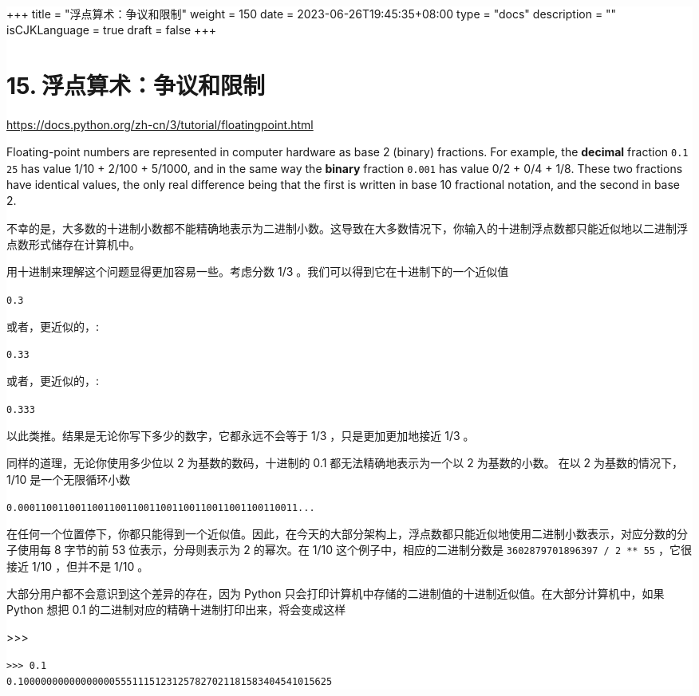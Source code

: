 +++
title = "浮点算术：争议和限制"
weight = 150
date = 2023-06-26T19:45:35+08:00
type = "docs"
description = ""
isCJKLanguage = true
draft = false
+++

# 15. 浮点算术：争议和限制

https://docs.python.org/zh-cn/3/tutorial/floatingpoint.html

Floating-point numbers are represented in computer hardware as base 2 (binary) fractions. For example, the **decimal** fraction `0.125` has value 1/10 + 2/100 + 5/1000, and in the same way the **binary** fraction `0.001` has value 0/2 + 0/4 + 1/8. These two fractions have identical values, the only real difference being that the first is written in base 10 fractional notation, and the second in base 2.

不幸的是，大多数的十进制小数都不能精确地表示为二进制小数。这导致在大多数情况下，你输入的十进制浮点数都只能近似地以二进制浮点数形式储存在计算机中。

用十进制来理解这个问题显得更加容易一些。考虑分数 1/3 。我们可以得到它在十进制下的一个近似值

```
0.3
```

或者，更近似的，:

```
0.33
```

或者，更近似的，:

```
0.333
```

以此类推。结果是无论你写下多少的数字，它都永远不会等于 1/3 ，只是更加更加地接近 1/3 。

同样的道理，无论你使用多少位以 2 为基数的数码，十进制的 0.1 都无法精确地表示为一个以 2 为基数的小数。 在以 2 为基数的情况下， 1/10 是一个无限循环小数

```
0.0001100110011001100110011001100110011001100110011...
```

在任何一个位置停下，你都只能得到一个近似值。因此，在今天的大部分架构上，浮点数都只能近似地使用二进制小数表示，对应分数的分子使用每 8 字节的前 53 位表示，分母则表示为 2 的幂次。在 1/10 这个例子中，相应的二进制分数是 `3602879701896397 / 2 ** 55` ，它很接近 1/10 ，但并不是 1/10 。

大部分用户都不会意识到这个差异的存在，因为 Python 只会打印计算机中存储的二进制值的十进制近似值。在大部分计算机中，如果 Python 想把 0.1 的二进制对应的精确十进制打印出来，将会变成这样

\>>>

```
>>> 0.1
0.1000000000000000055511151231257827021181583404541015625
```
